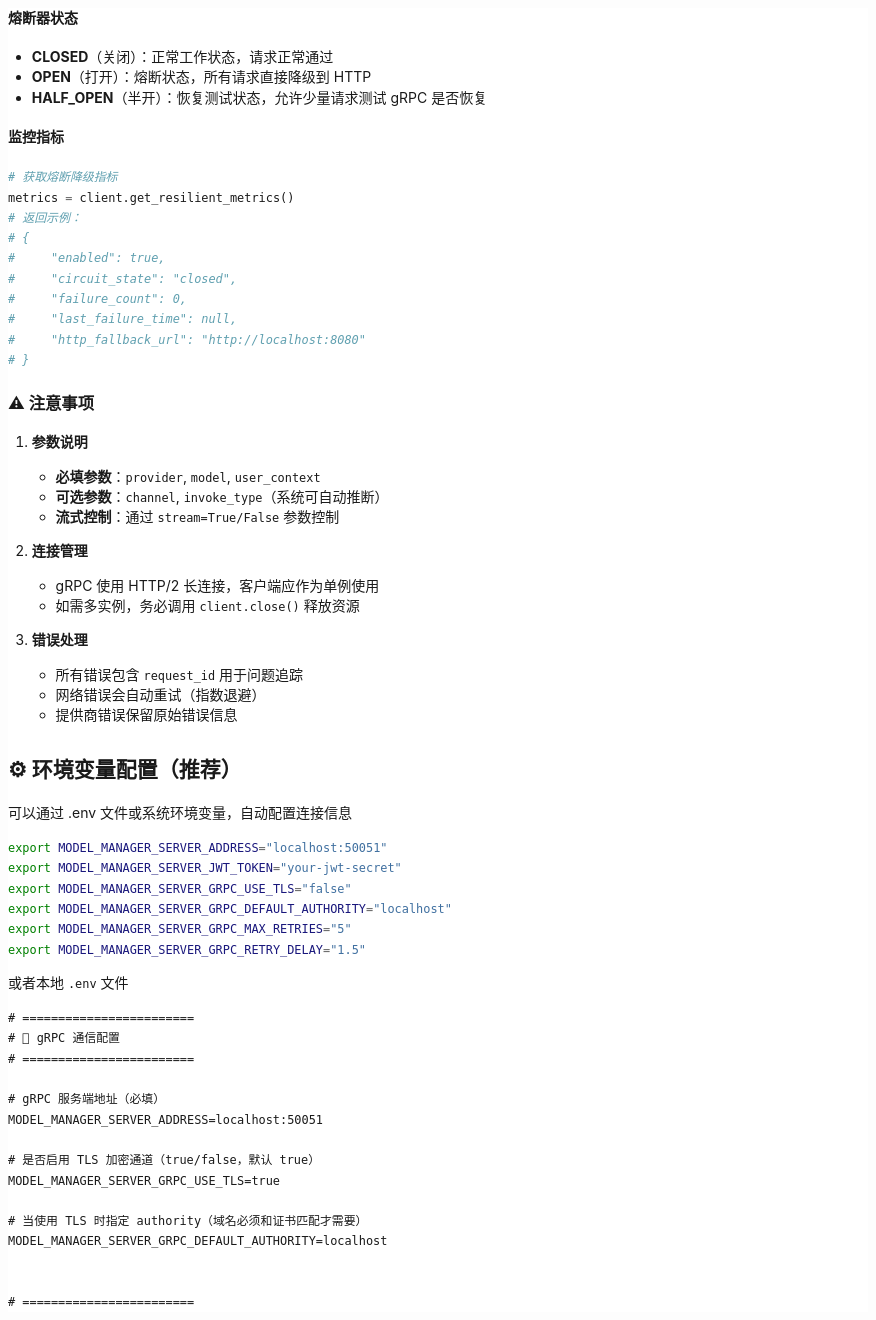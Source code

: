 #### 熔断器状态
- **CLOSED**（关闭）：正常工作状态，请求正常通过
- **OPEN**（打开）：熔断状态，所有请求直接降级到 HTTP
- **HALF_OPEN**（半开）：恢复测试状态，允许少量请求测试 gRPC 是否恢复

#### 监控指标
```python
# 获取熔断降级指标
metrics = client.get_resilient_metrics()
# 返回示例：
# {
#     "enabled": true,
#     "circuit_state": "closed",
#     "failure_count": 0,
#     "last_failure_time": null,
#     "http_fallback_url": "http://localhost:8080"
# }
```

### ⚠️ 注意事项

1. **参数说明**
   - **必填参数**：`provider`, `model`, `user_context`
   - **可选参数**：`channel`, `invoke_type`（系统可自动推断）
   - **流式控制**：通过 `stream=True/False` 参数控制

2. **连接管理**
   - gRPC 使用 HTTP/2 长连接，客户端应作为单例使用
   - 如需多实例，务必调用 `client.close()` 释放资源

3. **错误处理**
   - 所有错误包含 `request_id` 用于问题追踪
   - 网络错误会自动重试（指数退避）
   - 提供商错误保留原始错误信息

## ⚙️ 环境变量配置（推荐）

可以通过 .env 文件或系统环境变量，自动配置连接信息

```bash
export MODEL_MANAGER_SERVER_ADDRESS="localhost:50051"
export MODEL_MANAGER_SERVER_JWT_TOKEN="your-jwt-secret"
export MODEL_MANAGER_SERVER_GRPC_USE_TLS="false"
export MODEL_MANAGER_SERVER_GRPC_DEFAULT_AUTHORITY="localhost"
export MODEL_MANAGER_SERVER_GRPC_MAX_RETRIES="5"
export MODEL_MANAGER_SERVER_GRPC_RETRY_DELAY="1.5"
```

或者本地 `.env` 文件

```
# ========================
# 🔌 gRPC 通信配置
# ========================

# gRPC 服务端地址（必填）
MODEL_MANAGER_SERVER_ADDRESS=localhost:50051

# 是否启用 TLS 加密通道（true/false，默认 true）
MODEL_MANAGER_SERVER_GRPC_USE_TLS=true

# 当使用 TLS 时指定 authority（域名必须和证书匹配才需要）
MODEL_MANAGER_SERVER_GRPC_DEFAULT_AUTHORITY=localhost


# ========================
```